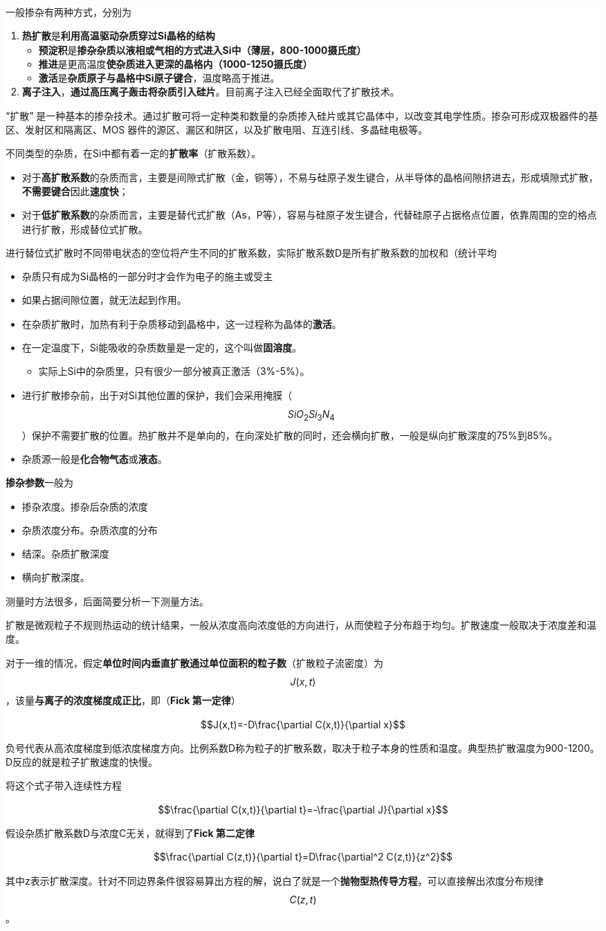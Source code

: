 一般掺杂有两种方式，分别为

1. **热扩散**是**利用高温驱动杂质穿过Si晶格的结构**
   - **预淀积**是**掺杂杂质以液相或气相的方式进入Si中（薄层，800-1000摄氏度）**
   - **推进**是更高温度**使杂质进入更深的晶格内（1000-1250摄氏度）**
   - **激活**是**杂质原子与晶格中Si原子键合**，温度略高于推进。
2. **离子注入**，**通过高压离子轰击将杂质引入硅片**。目前离子注入已经全面取代了扩散技术。

“扩散” 是一种基本的掺杂技术。通过扩散可将一定种类和数量的杂质掺入硅片或其它晶体中，以改变其电学性质。掺杂可形成双极器件的基区、发射区和隔离区、MOS 器件的源区、漏区和阱区，以及扩散电阻、互连引线、多晶硅电极等。 

不同类型的杂质，在Si中都有着一定的**扩散率**（扩散系数）。

- 对于**高扩散系数**的杂质而言，主要是间隙式扩散（金，铜等），不易与硅原子发生键合，从半导体的晶格间隙挤进去，形成填隙式扩散，**不需要键合**因此**速度快**；

- 对于**低扩散系数**的杂质而言，主要是替代式扩散（As，P等），容易与硅原子发生键合，代替硅原子占据格点位置，依靠周围的空的格点进行扩散，形成替位式扩散。

  

进行替位式扩散时不同带电状态的空位将产生不同的扩散系数，实际扩散系数D是所有扩散系数的加权和（统计平均

  - 杂质只有成为Si晶格的一部分时才会作为电子的施主或受主
  - 如果占据间隙位置，就无法起到作用。

- 在杂质扩散时，加热有利于杂质移动到晶格中，这一过程称为晶体的**激活**。

- 在一定温度下，Si能吸收的杂质数量是一定的，这个叫做**固溶度**。

  - 实际上Si中的杂质里，只有很少一部分被真正激活（3%-5%）。

- 进行扩散掺杂前，出于对Si其他位置的保护，我们会采用掩膜（$$SiO_2Si_3N_4$$）保护不需要扩散的位置。热扩散并不是单向的，在向深处扩散的同时，还会横向扩散，一般是纵向扩散深度的75%到85%。
- 杂质源一般是**化合物气态**或**液态**。

**掺杂参数**一般为

- 掺杂浓度。掺杂后杂质的浓度

- 杂质浓度分布。杂质浓度的分布

- 结深。杂质扩散深度

- 横向扩散深度。

测量时方法很多，后面简要分析一下测量方法。

扩散是微观粒子不规则热运动的统计结果，一般从浓度高向浓度低的方向进行，从而使粒子分布趋于均匀。扩散速度一般取决于浓度差和温度。

对于一维的情况，假定**单位时间内垂直扩散通过单位面积的粒子数**（扩散粒子流密度）为$$J(x,t)$$，该量**与离子的浓度梯度成正比**，即（**Fick 第一定律**）

$$J(x,t)=-D\frac{\partial C(x,t)}{\partial x}$$

负号代表从高浓度梯度到低浓度梯度方向。比例系数D称为粒子的扩散系数，取决于粒子本身的性质和温度。典型热扩散温度为900-1200。D反应的就是粒子扩散速度的快慢。

将这个式子带入连续性方程

$$\frac{\partial C(x,t)}{\partial t}=-\frac{\partial J}{\partial x}$$

假设杂质扩散系数D与浓度C无关，就得到了**Fick 第二定律**

$$\frac{\partial C(z,t)}{\partial t}=D\frac{\partial^2 C(z,t)}{z^2}$$

其中z表示扩散深度。针对不同边界条件很容易算出方程的解，说白了就是一个**抛物型热传导方程**，可以直接解出浓度分布规律$$C(z,t)$$。
